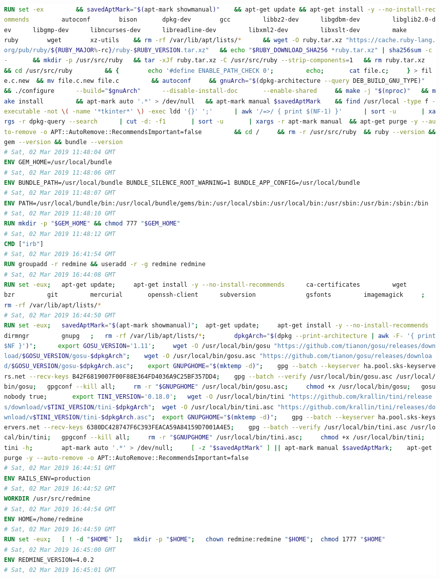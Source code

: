 ```dockerfile
RUN set -ex 		&& savedAptMark="$(apt-mark showmanual)" 	&& apt-get update && apt-get install -y --no-install-recommends 		autoconf 		bison 		dpkg-dev 		gcc 		libbz2-dev 		libgdbm-dev 		libglib2.0-dev 		libgmp-dev 		libncurses-dev 		libreadline-dev 		libxml2-dev 		libxslt-dev 		make 		ruby 		wget 		xz-utils 	&& rm -rf /var/lib/apt/lists/* 		&& wget -O ruby.tar.xz "https://cache.ruby-lang.org/pub/ruby/${RUBY_MAJOR%-rc}/ruby-$RUBY_VERSION.tar.xz" 	&& echo "$RUBY_DOWNLOAD_SHA256 *ruby.tar.xz" | sha256sum -c - 		&& mkdir -p /usr/src/ruby 	&& tar -xJf ruby.tar.xz -C /usr/src/ruby --strip-components=1 	&& rm ruby.tar.xz 		&& cd /usr/src/ruby 		&& { 		echo '#define ENABLE_PATH_CHECK 0'; 		echo; 		cat file.c; 	} > file.c.new 	&& mv file.c.new file.c 		&& autoconf 	&& gnuArch="$(dpkg-architecture --query DEB_BUILD_GNU_TYPE)" 	&& ./configure 		--build="$gnuArch" 		--disable-install-doc 		--enable-shared 	&& make -j "$(nproc)" 	&& make install 		&& apt-mark auto '.*' > /dev/null 	&& apt-mark manual $savedAptMark 	&& find /usr/local -type f -executable -not \( -name '*tkinter*' \) -exec ldd '{}' ';' 		| awk '/=>/ { print $(NF-1) }' 		| sort -u 		| xargs -r dpkg-query --search 		| cut -d: -f1 		| sort -u 		| xargs -r apt-mark manual 	&& apt-get purge -y --auto-remove -o APT::AutoRemove::RecommendsImportant=false 		&& cd / 	&& rm -r /usr/src/ruby 	&& ruby --version && gem --version && bundle --version
# Sat, 02 Mar 2019 11:48:04 GMT
ENV GEM_HOME=/usr/local/bundle
# Sat, 02 Mar 2019 11:48:06 GMT
ENV BUNDLE_PATH=/usr/local/bundle BUNDLE_SILENCE_ROOT_WARNING=1 BUNDLE_APP_CONFIG=/usr/local/bundle
# Sat, 02 Mar 2019 11:48:07 GMT
ENV PATH=/usr/local/bundle/bin:/usr/local/bundle/gems/bin:/usr/local/sbin:/usr/local/bin:/usr/sbin:/usr/bin:/sbin:/bin
# Sat, 02 Mar 2019 11:48:10 GMT
RUN mkdir -p "$GEM_HOME" && chmod 777 "$GEM_HOME"
# Sat, 02 Mar 2019 11:48:12 GMT
CMD ["irb"]
# Sat, 02 Mar 2019 16:41:54 GMT
RUN groupadd -r redmine && useradd -r -g redmine redmine
# Sat, 02 Mar 2019 16:44:08 GMT
RUN set -eux; 	apt-get update; 	apt-get install -y --no-install-recommends 		ca-certificates 		wget 				bzr 		git 		mercurial 		openssh-client 		subversion 				gsfonts 		imagemagick 	; 	rm -rf /var/lib/apt/lists/*
# Sat, 02 Mar 2019 16:44:50 GMT
RUN set -eux; 	savedAptMark="$(apt-mark showmanual)"; 	apt-get update; 	apt-get install -y --no-install-recommends 		dirmngr 		gnupg 	; 	rm -rf /var/lib/apt/lists/*; 		dpkgArch="$(dpkg --print-architecture | awk -F- '{ print $NF }')"; 		export GOSU_VERSION='1.11'; 	wget -O /usr/local/bin/gosu "https://github.com/tianon/gosu/releases/download/$GOSU_VERSION/gosu-$dpkgArch"; 	wget -O /usr/local/bin/gosu.asc "https://github.com/tianon/gosu/releases/download/$GOSU_VERSION/gosu-$dpkgArch.asc"; 	export GNUPGHOME="$(mktemp -d)"; 	gpg --batch --keyserver ha.pool.sks-keyservers.net --recv-keys B42F6819007F00F88E364FD4036A9C25BF357DD4; 	gpg --batch --verify /usr/local/bin/gosu.asc /usr/local/bin/gosu; 	gpgconf --kill all; 	rm -r "$GNUPGHOME" /usr/local/bin/gosu.asc; 	chmod +x /usr/local/bin/gosu; 	gosu nobody true; 		export TINI_VERSION='0.18.0'; 	wget -O /usr/local/bin/tini "https://github.com/krallin/tini/releases/download/v$TINI_VERSION/tini-$dpkgArch"; 	wget -O /usr/local/bin/tini.asc "https://github.com/krallin/tini/releases/download/v$TINI_VERSION/tini-$dpkgArch.asc"; 	export GNUPGHOME="$(mktemp -d)"; 	gpg --batch --keyserver ha.pool.sks-keyservers.net --recv-keys 6380DC428747F6C393FEACA59A84159D7001A4E5; 	gpg --batch --verify /usr/local/bin/tini.asc /usr/local/bin/tini; 	gpgconf --kill all; 	rm -r "$GNUPGHOME" /usr/local/bin/tini.asc; 	chmod +x /usr/local/bin/tini; 	tini -h; 		apt-mark auto '.*' > /dev/null; 	[ -z "$savedAptMark" ] || apt-mark manual $savedAptMark; 	apt-get purge -y --auto-remove -o APT::AutoRemove::RecommendsImportant=false
# Sat, 02 Mar 2019 16:44:51 GMT
ENV RAILS_ENV=production
# Sat, 02 Mar 2019 16:44:52 GMT
WORKDIR /usr/src/redmine
# Sat, 02 Mar 2019 16:44:54 GMT
ENV HOME=/home/redmine
# Sat, 02 Mar 2019 16:44:59 GMT
RUN set -eux; 	[ ! -d "$HOME" ]; 	mkdir -p "$HOME"; 	chown redmine:redmine "$HOME"; 	chmod 1777 "$HOME"
# Sat, 02 Mar 2019 16:45:00 GMT
ENV REDMINE_VERSION=4.0.2
# Sat, 02 Mar 2019 16:45:01 GMT
```
